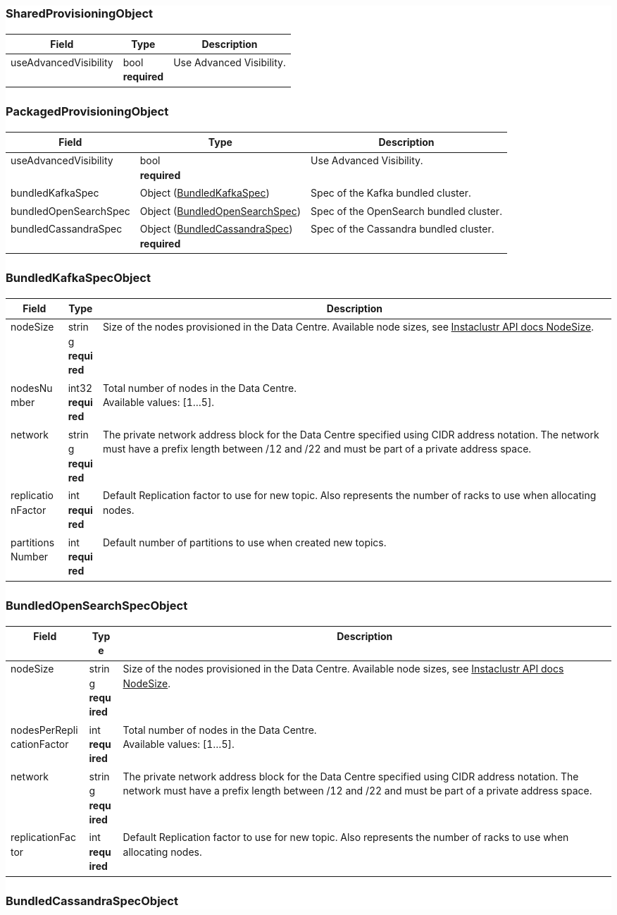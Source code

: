 
### SharedProvisioningObject
| Field                    | Type                     | Description               |
|--------------------------|--------------------------|---------------------------|
| useAdvancedVisibility    | bool <br /> **required** | Use Advanced Visibility.  |

### PackagedProvisioningObject
| Field                 | Type                                                                                | Description                             |
|-----------------------|-------------------------------------------------------------------------------------|-----------------------------------------|
| useAdvancedVisibility | bool <br /> **required**                                                            | Use Advanced Visibility.                |
| bundledKafkaSpec      | Object ([BundledKafkaSpec](#BundledKafkaSpecObject))                                | Spec of the Kafka bundled cluster.      |
| bundledOpenSearchSpec | Object ([BundledOpenSearchSpec](#BundledOpenSearchSpecObject))                      | Spec of the OpenSearch bundled cluster. |
| bundledCassandraSpec  | Object ([BundledCassandraSpec](#BundledCassandraSpecObject)) <br /> **required**    | Spec of the Cassandra bundled cluster.  |

### BundledKafkaSpecObject
| Field               | Type                       | Description                                                                                                                                                                                                                                                                                   |
|---------------------|----------------------------|-----------------------------------------------------------------------------------------------------------------------------------------------------------------------------------------------------------------------------------------------------------------------------------------------|
| nodeSize            | string <br /> **required** | Size of the nodes provisioned in the Data Centre. Available node sizes, see [Instaclustr API docs NodeSize](https://instaclustr.redoc.ly/Current/tag/Kafka-Cluster-V2#paths/~1cluster-management~1v2~1resources~1applications~1kafka~1clusters~1v2/post!path=dataCentres/nodeSize&t=request). |
| nodesNumber         | int32 <br /> **required**  | Total number of nodes in the Data Centre. <br/>Available values: [1…5].                                                                                                                                                                                                                       |
| network             | string <br /> **required** | The private network address block for the Data Centre specified using CIDR address notation. The network must have a prefix length between /12 and /22 and must be part of a private address space.                                                                                           |
| replicationFactor   | int <br /> **required**    | Default Replication factor to use for new topic. Also represents the number of racks to use when allocating nodes.                                                                                                                                                                            |
| partitionsNumber    | int <br /> **required**    | Default number of partitions to use when created new topics.                                                                                                                                                                                                                                  |

### BundledOpenSearchSpecObject
| Field                      | Type                       | Description                                                                                                                                                                                                                                                                                           |
|----------------------------|----------------------------|-------------------------------------------------------------------------------------------------------------------------------------------------------------------------------------------------------------------------------------------------------------------------------------------------------|
| nodeSize                   | string <br /> **required** | Size of the nodes provisioned in the Data Centre. Available node sizes, see [Instaclustr API docs NodeSize](https://instaclustr.redoc.ly/Current/tag/Cluster-Resource?_ga=2.261654733.1169092465.1661786388-1184637702.1659440305#operation/extendedProvisionRequestHandler!path=nodeSize&t=request). |
| nodesPerReplicationFactor  | int <br /> **required**    | Total number of nodes in the Data Centre. <br/>Available values: [1…5].                                                                                                                                                                                                                               |
| network                    | string <br /> **required** | The private network address block for the Data Centre specified using CIDR address notation. The network must have a prefix length between /12 and /22 and must be part of a private address space.                                                                                                   |
| replicationFactor          | int <br /> **required**    | Default Replication factor to use for new topic. Also represents the number of racks to use when allocating nodes.                                                                                                                                                                                    |

### BundledCassandraSpecObject